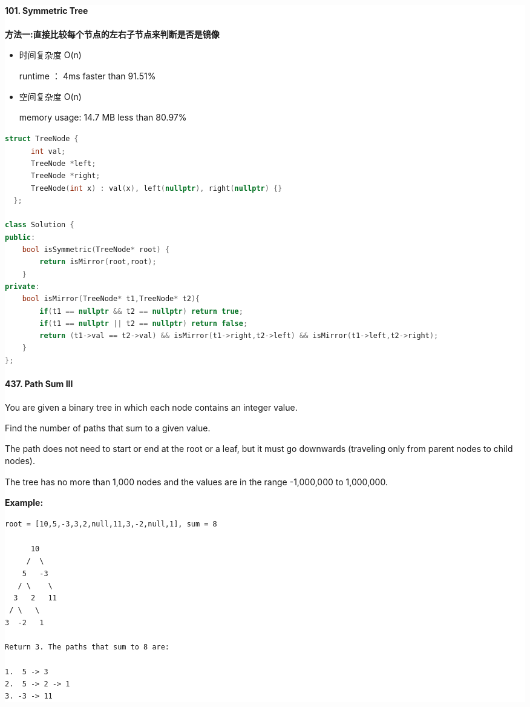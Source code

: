 #### 101. Symmetric Tree

**方法一:直接比较每个节点的左右子节点来判断是否是镜像**

- 时间复杂度 O(n)  

  runtime ： 4ms   faster than 91.51%

- 空间复杂度  O(n)

  memory usage: 14.7 MB    less than 80.97%

```c++
struct TreeNode {
      int val;
      TreeNode *left;
      TreeNode *right;
      TreeNode(int x) : val(x), left(nullptr), right(nullptr) {}
  };

class Solution {
public:
    bool isSymmetric(TreeNode* root) {
        return isMirror(root,root);
    }
private:
    bool isMirror(TreeNode* t1,TreeNode* t2){
        if(t1 == nullptr && t2 == nullptr) return true;
        if(t1 == nullptr || t2 == nullptr) return false;
        return (t1->val == t2->val) && isMirror(t1->right,t2->left) && isMirror(t1->left,t2->right);
    }
};
```

####  437. Path Sum  III

You are given a binary tree in which each node contains an integer value.

Find the number of paths that sum to a given value.

The path does not need to start or end at the root or a leaf, but it must go downwards (traveling only from parent nodes to child nodes).

The tree has no more than 1,000 nodes and the values are in the range -1,000,000 to 1,000,000.

**Example:**

```
root = [10,5,-3,3,2,null,11,3,-2,null,1], sum = 8

      10
     /  \
    5   -3
   / \    \
  3   2   11
 / \   \
3  -2   1

Return 3. The paths that sum to 8 are:

1.  5 -> 3
2.  5 -> 2 -> 1
3. -3 -> 11
```
